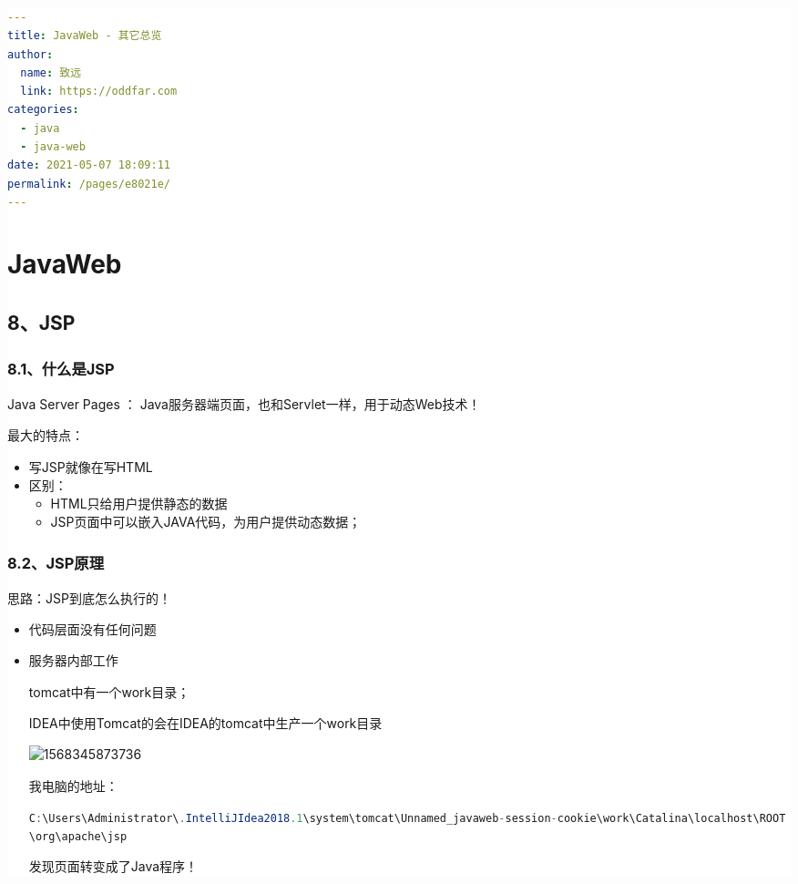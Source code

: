 ```yaml
---
title: JavaWeb - 其它总览
author: 
  name: 致远
  link: https://oddfar.com
categories: 
  - java
  - java-web
date: 2021-05-07 18:09:11
permalink: /pages/e8021e/
---
```



# JavaWeb



## 8、JSP

### 8.1、什么是JSP

Java Server Pages ： Java服务器端页面，也和Servlet一样，用于动态Web技术！

最大的特点：

- 写JSP就像在写HTML
- 区别：
  - HTML只给用户提供静态的数据
  - JSP页面中可以嵌入JAVA代码，为用户提供动态数据；



### 8.2、JSP原理

思路：JSP到底怎么执行的！

- 代码层面没有任何问题

- 服务器内部工作

  tomcat中有一个work目录；

  IDEA中使用Tomcat的会在IDEA的tomcat中生产一个work目录

  ![1568345873736](https://testingcf.jsdelivr.net/gh/oddfar/static/img/JavaWeb.assets/1568345873736.png)

  我电脑的地址：

  ```java
  C:\Users\Administrator\.IntelliJIdea2018.1\system\tomcat\Unnamed_javaweb-session-cookie\work\Catalina\localhost\ROOT\org\apache\jsp
  ```

  发现页面转变成了Java程序！
